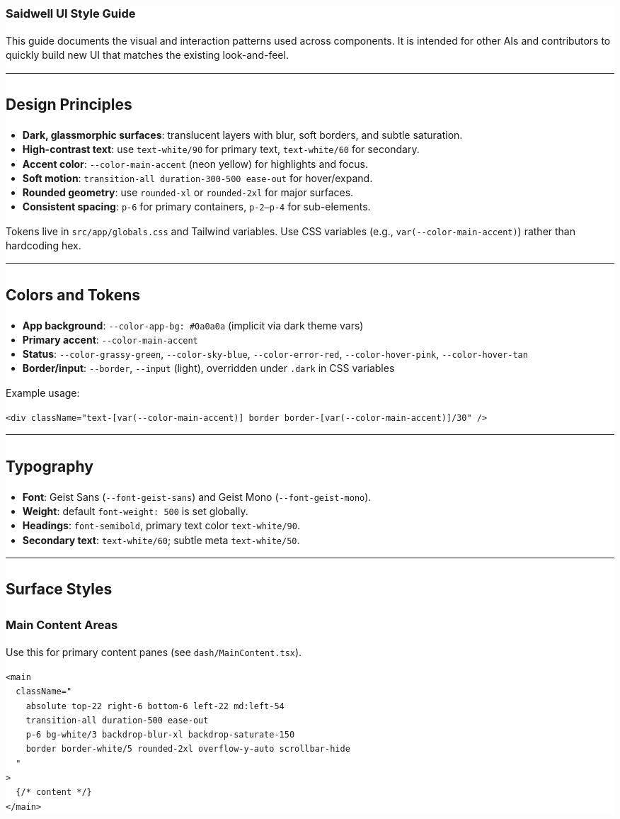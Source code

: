 ### Saidwell UI Style Guide

This guide documents the visual and interaction patterns used across components. It is intended for other AIs and contributors to quickly build new UI that matches the existing look-and-feel.

---

## Design Principles
- **Dark, glassmorphic surfaces**: translucent layers with blur, soft borders, and subtle saturation.
- **High-contrast text**: use `text-white/90` for primary text, `text-white/60` for secondary.
- **Accent color**: `--color-main-accent` (neon yellow) for highlights and focus.
- **Soft motion**: `transition-all duration-300-500 ease-out` for hover/expand.
- **Rounded geometry**: use `rounded-xl` or `rounded-2xl` for major surfaces.
- **Consistent spacing**: `p-6` for primary containers, `p-2–p-4` for sub-elements.

Tokens live in `src/app/globals.css` and Tailwind variables. Use CSS variables (e.g., `var(--color-main-accent)`) rather than hardcoding hex.

---

## Colors and Tokens
- **App background**: `--color-app-bg: #0a0a0a` (implicit via dark theme vars)
- **Primary accent**: `--color-main-accent`
- **Status**: `--color-grassy-green`, `--color-sky-blue`, `--color-error-red`, `--color-hover-pink`, `--color-hover-tan`
- **Border/input**: `--border`, `--input` (light), overridden under `.dark` in CSS variables

Example usage:
```tsx
<div className="text-[var(--color-main-accent)] border border-[var(--color-main-accent)]/30" />
```

---

## Typography
- **Font**: Geist Sans (`--font-geist-sans`) and Geist Mono (`--font-geist-mono`).
- **Weight**: default `font-weight: 500` is set globally.
- **Headings**: `font-semibold`, primary text color `text-white/90`.
- **Secondary text**: `text-white/60`; subtle meta `text-white/50`.

---

## Surface Styles

### Main Content Areas
Use this for primary content panes (see `dash/MainContent.tsx`).
```tsx
<main
  className="
    absolute top-22 right-6 bottom-6 left-22 md:left-54
    transition-all duration-500 ease-out
    p-6 bg-white/3 backdrop-blur-xl backdrop-saturate-150
    border border-white/5 rounded-2xl overflow-y-auto scrollbar-hide
  "
>
  {/* content */}
</main>
```
